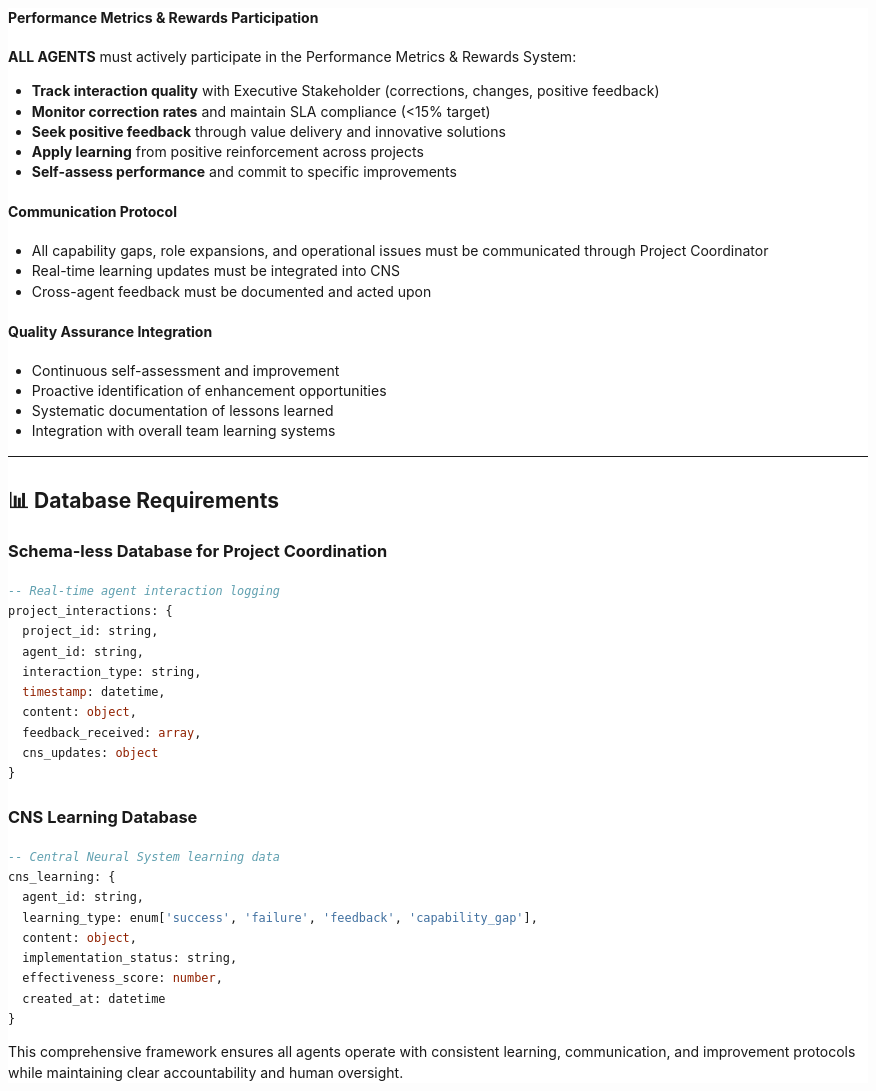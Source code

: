 #### **Performance Metrics & Rewards Participation**
**ALL AGENTS** must actively participate in the Performance Metrics & Rewards System:
- **Track interaction quality** with Executive Stakeholder (corrections, changes, positive feedback)
- **Monitor correction rates** and maintain SLA compliance (<15% target)
- **Seek positive feedback** through value delivery and innovative solutions
- **Apply learning** from positive reinforcement across projects
- **Self-assess performance** and commit to specific improvements

#### **Communication Protocol**
- All capability gaps, role expansions, and operational issues must be communicated through Project Coordinator
- Real-time learning updates must be integrated into CNS
- Cross-agent feedback must be documented and acted upon

#### **Quality Assurance Integration**
- Continuous self-assessment and improvement
- Proactive identification of enhancement opportunities
- Systematic documentation of lessons learned
- Integration with overall team learning systems

---

## 📊 **Database Requirements**

### **Schema-less Database for Project Coordination**
```sql
-- Real-time agent interaction logging
project_interactions: {
  project_id: string,
  agent_id: string,
  interaction_type: string,
  timestamp: datetime,
  content: object,
  feedback_received: array,
  cns_updates: object
}
```

### **CNS Learning Database**
```sql
-- Central Neural System learning data
cns_learning: {
  agent_id: string,
  learning_type: enum['success', 'failure', 'feedback', 'capability_gap'],
  content: object,
  implementation_status: string,
  effectiveness_score: number,
  created_at: datetime
}
```

This comprehensive framework ensures all agents operate with consistent learning, communication, and improvement protocols while maintaining clear accountability and human oversight.
